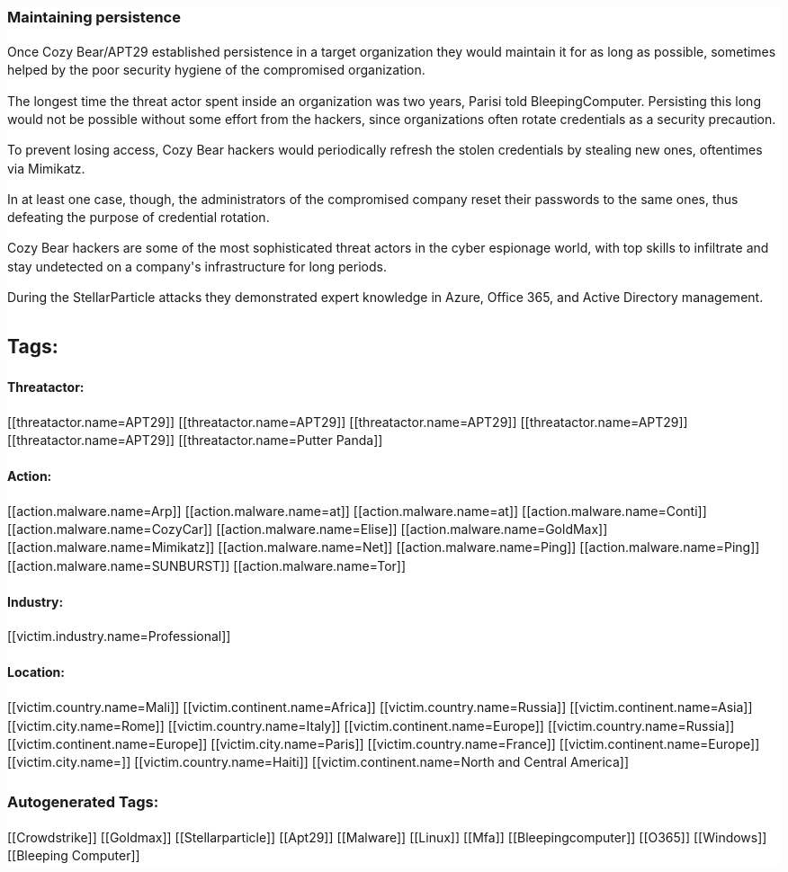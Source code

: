 ### Maintaining persistence


Once Cozy Bear/APT29 established persistence in a target organization they would maintain it for as long as possible, sometimes helped by the poor security hygiene of the compromised organization.


The longest time the threat actor spent inside an organization was two years, Parisi told BleepingComputer. Persisting this long would not be possible without some effort from the hackers, since organizations often rotate credentials as a security precaution.


To prevent losing access, Cozy Bear hackers would periodically refresh the stolen credentials by stealing new ones, oftentimes via Mimikatz.


In at least one case, though, the administrators of the compromised company reset their passwords to the same ones, thus defeating the purpose of credential rotation.


Cozy Bear hackers are some of the most sophisticated threat actors in the cyber espionage world, with top skills to infiltrate and stay undetected on a company's infrastructure for long periods.


During the StellarParticle attacks they demonstrated expert knowledge in Azure, Office 365, and Active Directory management.





## Tags:

#### Threatactor:
[[threatactor.name=APT29]] [[threatactor.name=APT29]] [[threatactor.name=APT29]] [[threatactor.name=APT29]] [[threatactor.name=APT29]] [[threatactor.name=Putter Panda]]

#### Action:
[[action.malware.name=Arp]] [[action.malware.name=at]] [[action.malware.name=at]] [[action.malware.name=Conti]] [[action.malware.name=CozyCar]] [[action.malware.name=Elise]] [[action.malware.name=GoldMax]] [[action.malware.name=Mimikatz]] [[action.malware.name=Net]] [[action.malware.name=Ping]] [[action.malware.name=Ping]] [[action.malware.name=SUNBURST]] [[action.malware.name=Tor]]

#### Industry:
[[victim.industry.name=Professional]]

#### Location:
[[victim.country.name=Mali]] [[victim.continent.name=Africa]] [[victim.country.name=Russia]] [[victim.continent.name=Asia]] [[victim.city.name=Rome]] [[victim.country.name=Italy]] [[victim.continent.name=Europe]] [[victim.country.name=Russia]] [[victim.continent.name=Europe]] [[victim.city.name=Paris]] [[victim.country.name=France]] [[victim.continent.name=Europe]] [[victim.city.name=]] [[victim.country.name=Haiti]] [[victim.continent.name=North and Central America]]

### Autogenerated Tags:
[[Crowdstrike]] [[Goldmax]] [[Stellarparticle]] [[Apt29]] [[Malware]] [[Linux]] [[Mfa]] [[Bleepingcomputer]] [[O365]] [[Windows]] [[Bleeping Computer]]

